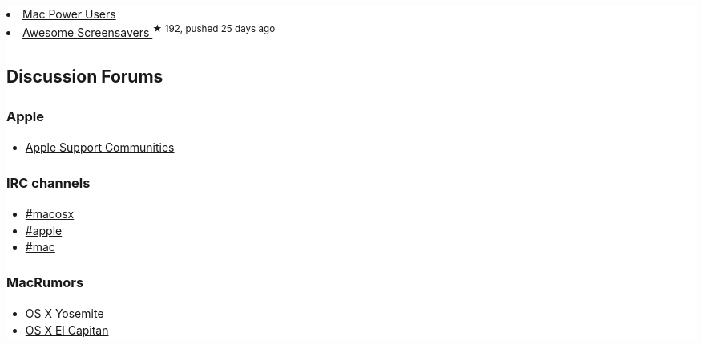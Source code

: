  </li>
 <li>
  <a href="http://5by5.tv/mpu/238">
   Mac Power Users
  </a>
 </li>
 <li>
  <a href="https://github.com/aharris88/awesome-osx-screensavers">
   Awesome Screensavers
  </a>
  <sup>
   &#9733 192, pushed 25 days ago
  </sup>
 </li>
</ul>
<h2>
 Discussion Forums
</h2>
<h3>
 Apple
</h3>
<ul>
 <li>
  <a href="https://discussions.apple.com/community/mac_os/os_x_yosemite">
   Apple Support Communities
  </a>
 </li>
</ul>
<h3>
 IRC channels
</h3>
<ul>
 <li>
  <a href="https://webchat.freenode.net/?channels=macosx">
   #macosx
  </a>
 </li>
 <li>
  <a href="https://webchat.freenode.net/?channels=apple">
   #apple
  </a>
 </li>
 <li>
  <a href="https://webchat.freenode.net/?channels=mac">
   #mac
  </a>
 </li>
</ul>
<h3>
 MacRumors
</h3>
<ul>
 <li>
  <a href="http://forums.macrumors.com/forums/os-x-yosemite-10-10.171/">
   OS X Yosemite
  </a>
 </li>
 <li>
  <a href="http://forums.macrumors.com/forums/os-x-el-capitan-10-11.184/">
   OS X El Capitan
  </a>
 </li>
</ul>
<h3>
